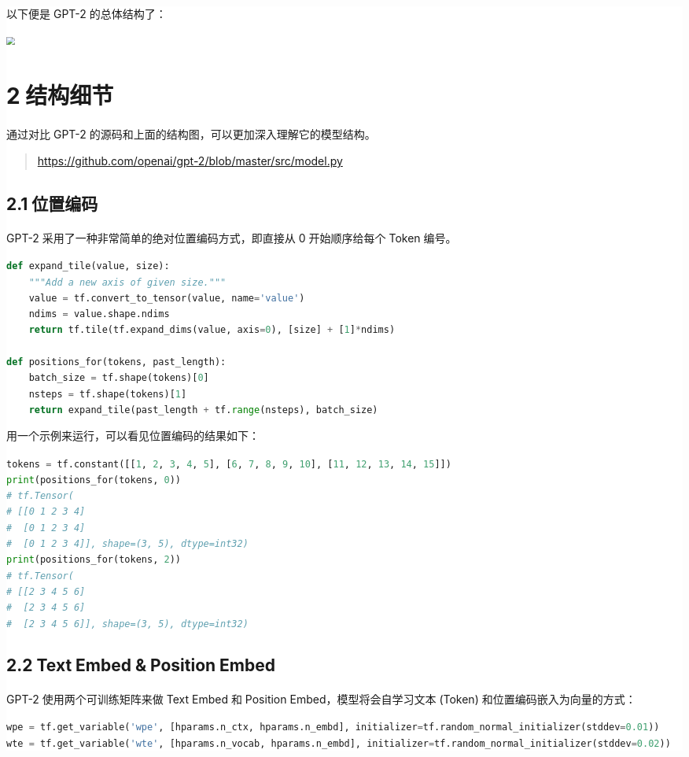 以下便是 GPT-2 的总体结构了：

<img src="https://assets.zouht.com/img/note/181-05.webp" style="zoom: 67%;" />

# 2 结构细节

通过对比 GPT-2 的源码和上面的结构图，可以更加深入理解它的模型结构。

> https://github.com/openai/gpt-2/blob/master/src/model.py

## 2.1 位置编码

GPT-2 采用了一种非常简单的绝对位置编码方式，即直接从 $0$ 开始顺序给每个 Token 编号。

```py
def expand_tile(value, size):
    """Add a new axis of given size."""
    value = tf.convert_to_tensor(value, name='value')
    ndims = value.shape.ndims
    return tf.tile(tf.expand_dims(value, axis=0), [size] + [1]*ndims)

def positions_for(tokens, past_length):
    batch_size = tf.shape(tokens)[0]
    nsteps = tf.shape(tokens)[1]
    return expand_tile(past_length + tf.range(nsteps), batch_size)
```

用一个示例来运行，可以看见位置编码的结果如下：

```py
tokens = tf.constant([[1, 2, 3, 4, 5], [6, 7, 8, 9, 10], [11, 12, 13, 14, 15]])
print(positions_for(tokens, 0))
# tf.Tensor(
# [[0 1 2 3 4]
#  [0 1 2 3 4]
#  [0 1 2 3 4]], shape=(3, 5), dtype=int32)
print(positions_for(tokens, 2))
# tf.Tensor(
# [[2 3 4 5 6]
#  [2 3 4 5 6]
#  [2 3 4 5 6]], shape=(3, 5), dtype=int32)
```

## 2.2 Text Embed & Position Embed

GPT-2 使用两个可训练矩阵来做 Text Embed 和 Position Embed，模型将会自学习文本 (Token) 和位置编码嵌入为向量的方式：

```py
wpe = tf.get_variable('wpe', [hparams.n_ctx, hparams.n_embd], initializer=tf.random_normal_initializer(stddev=0.01))
wte = tf.get_variable('wte', [hparams.n_vocab, hparams.n_embd], initializer=tf.random_normal_initializer(stddev=0.02))
```
